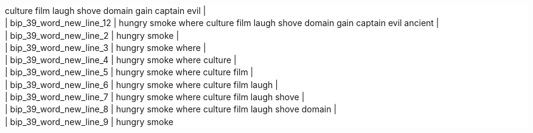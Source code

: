 culture
film
laugh
shove
domain
gain
captain
evil |  
| bip_39_word_new_line_12 | hungry
smoke
where
culture
film
laugh
shove
domain
gain
captain
evil
ancient |  
| bip_39_word_new_line_2 | hungry
smoke |  
| bip_39_word_new_line_3 | hungry
smoke
where |  
| bip_39_word_new_line_4 | hungry
smoke
where
culture |  
| bip_39_word_new_line_5 | hungry
smoke
where
culture
film |  
| bip_39_word_new_line_6 | hungry
smoke
where
culture
film
laugh |  
| bip_39_word_new_line_7 | hungry
smoke
where
culture
film
laugh
shove |  
| bip_39_word_new_line_8 | hungry
smoke
where
culture
film
laugh
shove
domain |  
| bip_39_word_new_line_9 | hungry
smoke